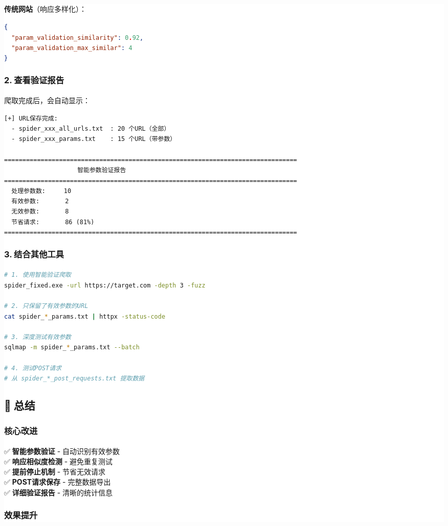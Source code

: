 **传统网站**（响应多样化）：
```json
{
  "param_validation_similarity": 0.92,
  "param_validation_max_similar": 4
}
```

### 2. 查看验证报告

爬取完成后，会自动显示：
```
[+] URL保存完成:
  - spider_xxx_all_urls.txt  : 20 个URL（全部）
  - spider_xxx_params.txt    : 15 个URL（带参数）
  
================================================================================
                    智能参数验证报告
================================================================================
  处理参数数:     10
  有效参数:       2
  无效参数:       8
  节省请求:       86 (81%)
================================================================================
```

### 3. 结合其他工具

```bash
# 1. 使用智能验证爬取
spider_fixed.exe -url https://target.com -depth 3 -fuzz

# 2. 只保留了有效参数的URL
cat spider_*_params.txt | httpx -status-code

# 3. 深度测试有效参数
sqlmap -m spider_*_params.txt --batch

# 4. 测试POST请求
# 从 spider_*_post_requests.txt 提取数据
```

## 🎉 总结

### 核心改进

✅ **智能参数验证** - 自动识别有效参数  
✅ **响应相似度检测** - 避免重复测试  
✅ **提前停止机制** - 节省无效请求  
✅ **POST请求保存** - 完整数据导出  
✅ **详细验证报告** - 清晰的统计信息  

### 效果提升
